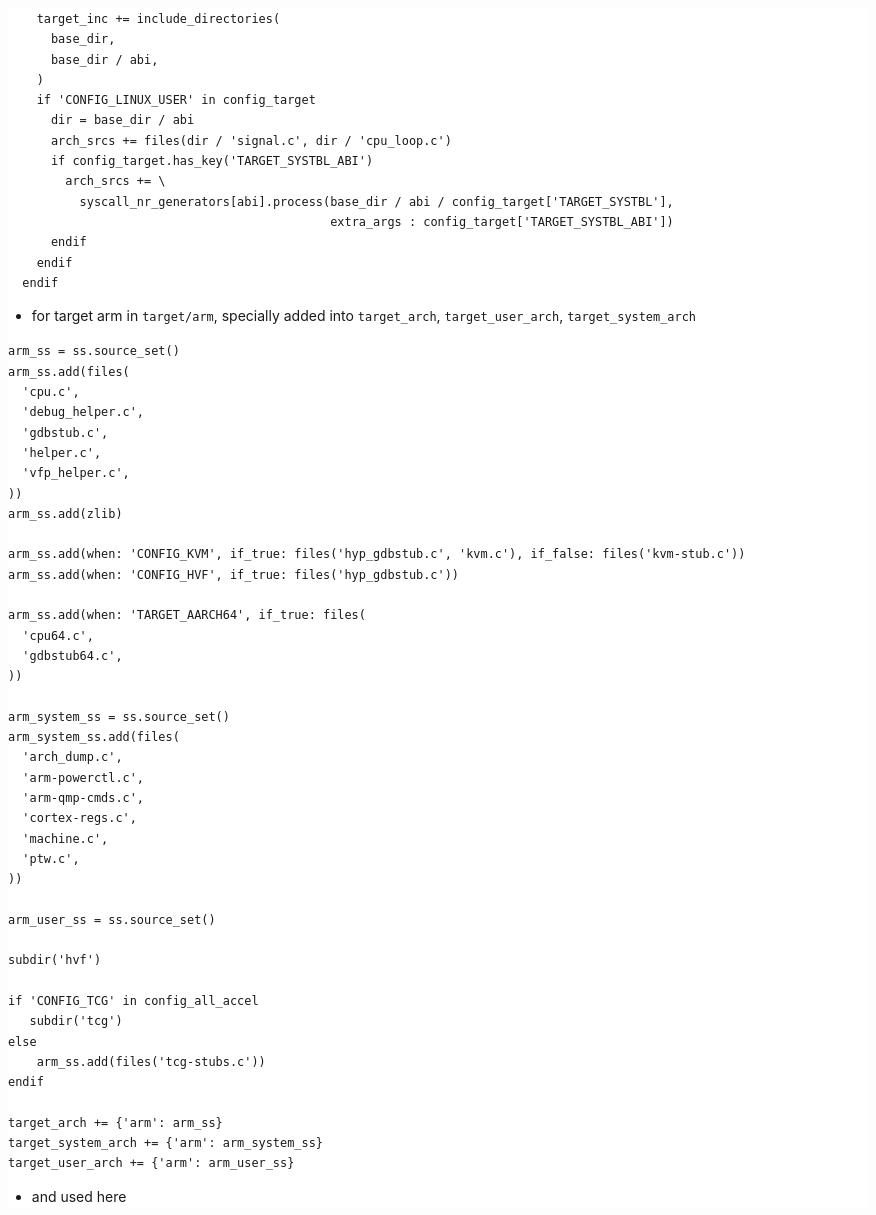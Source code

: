 ```shell
    target_inc += include_directories(
      base_dir,
      base_dir / abi,
    )
    if 'CONFIG_LINUX_USER' in config_target
      dir = base_dir / abi
      arch_srcs += files(dir / 'signal.c', dir / 'cpu_loop.c')
      if config_target.has_key('TARGET_SYSTBL_ABI')
        arch_srcs += \
          syscall_nr_generators[abi].process(base_dir / abi / config_target['TARGET_SYSTBL'],
                                             extra_args : config_target['TARGET_SYSTBL_ABI'])
      endif
    endif
  endif
```

- for target arm in `target/arm`, specially added into `target_arch`, `target_user_arch`, `target_system_arch`
```shell
arm_ss = ss.source_set()
arm_ss.add(files(
  'cpu.c',
  'debug_helper.c',
  'gdbstub.c',
  'helper.c',
  'vfp_helper.c',
))
arm_ss.add(zlib)

arm_ss.add(when: 'CONFIG_KVM', if_true: files('hyp_gdbstub.c', 'kvm.c'), if_false: files('kvm-stub.c'))
arm_ss.add(when: 'CONFIG_HVF', if_true: files('hyp_gdbstub.c'))

arm_ss.add(when: 'TARGET_AARCH64', if_true: files(
  'cpu64.c',
  'gdbstub64.c',
))

arm_system_ss = ss.source_set()
arm_system_ss.add(files(
  'arch_dump.c',
  'arm-powerctl.c',
  'arm-qmp-cmds.c',
  'cortex-regs.c',
  'machine.c',
  'ptw.c',
))

arm_user_ss = ss.source_set()

subdir('hvf')

if 'CONFIG_TCG' in config_all_accel
   subdir('tcg')
else
    arm_ss.add(files('tcg-stubs.c'))
endif

target_arch += {'arm': arm_ss}
target_system_arch += {'arm': arm_system_ss}
target_user_arch += {'arm': arm_user_ss}
```
- and used here
```shell
```